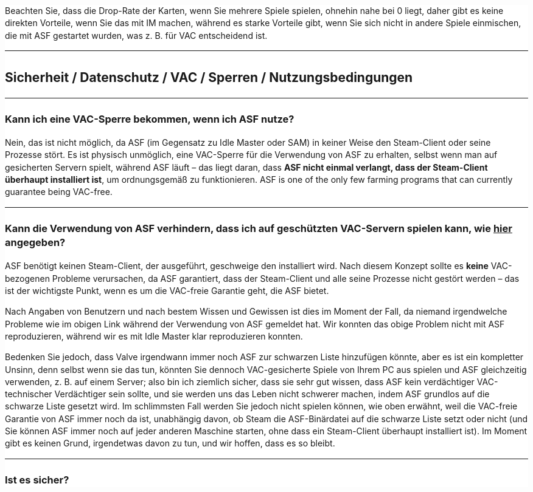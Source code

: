 Beachten Sie, dass die Drop-Rate der Karten, wenn Sie mehrere Spiele spielen, ohnehin nahe bei 0 liegt, daher gibt es keine direkten Vorteile, wenn Sie das mit IM machen, während es starke Vorteile gibt, wenn Sie sich nicht in andere Spiele einmischen, die mit ASF gestartet wurden, was z. B. für VAC entscheidend ist.

---

## Sicherheit / Datenschutz / VAC / Sperren / Nutzungsbedingungen

---

### Kann ich eine VAC-Sperre bekommen, wenn ich ASF nutze?

Nein, das ist nicht möglich, da ASF (im Gegensatz zu Idle Master oder SAM) in keiner Weise den Steam-Client oder seine Prozesse stört. Es ist physisch unmöglich, eine VAC-Sperre für die Verwendung von ASF zu erhalten, selbst wenn man auf gesicherten Servern spielt, während ASF läuft – das liegt daran, dass **ASF nicht einmal verlangt, dass der Steam-Client überhaupt installiert ist**, um ordnungsgemäß zu funktionieren. ASF is one of the only few farming programs that can currently guarantee being VAC-free.

---

### Kann die Verwendung von ASF verhindern, dass ich auf geschützten VAC-Servern spielen kann, wie **[hier](https://help.steampowered.com/de/faqs/view/22C0-03D0-AE4B-04E8)** angegeben?

ASF benötigt keinen Steam-Client, der ausgeführt, geschweige den installiert wird. Nach diesem Konzept sollte es **keine** VAC-bezogenen Probleme verursachen, da ASF garantiert, dass der Steam-Client und alle seine Prozesse nicht gestört werden – das ist der wichtigste Punkt, wenn es um die VAC-freie Garantie geht, die ASF bietet.

Nach Angaben von Benutzern und nach bestem Wissen und Gewissen ist dies im Moment der Fall, da niemand irgendwelche Probleme wie im obigen Link während der Verwendung von ASF gemeldet hat. Wir konnten das obige Problem nicht mit ASF reproduzieren, während wir es mit Idle Master klar reproduzieren konnten.

Bedenken Sie jedoch, dass Valve irgendwann immer noch ASF zur schwarzen Liste hinzufügen könnte, aber es ist ein kompletter Unsinn, denn selbst wenn sie das tun, könnten Sie dennoch VAC-gesicherte Spiele von Ihrem PC aus spielen und ASF gleichzeitig verwenden, z. B. auf einem Server; also bin ich ziemlich sicher, dass sie sehr gut wissen, dass ASF kein verdächtiger VAC-technischer Verdächtiger sein sollte, und sie werden uns das Leben nicht schwerer machen, indem ASF grundlos auf die schwarze Liste gesetzt wird. Im schlimmsten Fall werden Sie jedoch nicht spielen können, wie oben erwähnt, weil die VAC-freie Garantie von ASF immer noch da ist, unabhängig davon, ob Steam die ASF-Binärdatei auf die schwarze Liste setzt oder nicht (und Sie können ASF immer noch auf jeder anderen Maschine starten, ohne dass ein Steam-Client überhaupt installiert ist). Im Moment gibt es keinen Grund, irgendetwas davon zu tun, und wir hoffen, dass es so bleibt.

---

### Ist es sicher?
